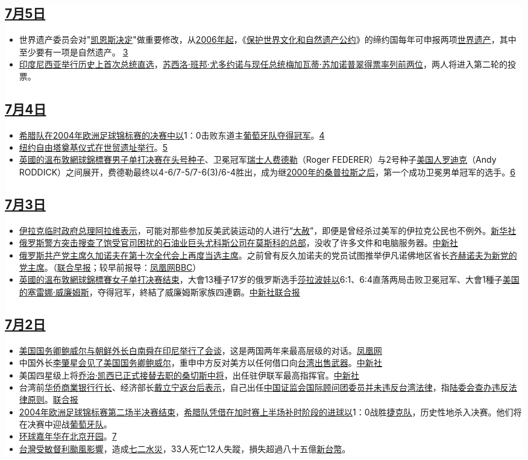 ## [7月5日](../Page/7月5日.md "wikilink")

  - 世界遗产委员会对"[凯恩斯决定](../Page/凯恩斯决定.md "wikilink")"做重要修改，从[2006年起](../Page/2006年.md "wikilink")，《[保护世界文化和自然遗产公约](../Page/保护世界文化和自然遗产公约.md "wikilink")》的缔约国每年可申报两项[世界遗产](../Page/世界遗产.md "wikilink")，其中至少要有一项是自然遗产。
    [3](https://web.archive.org/web/20050104050435/http://china.dayoo.com/gb/content/2004-07/06/content_1617944.htm)
  - [印度尼西亚举行历史上首次总统直选](../Page/印度尼西亚.md "wikilink")，[苏西洛·班邦·尤多约诺与现任总统](../Page/苏西洛·班邦·尤多约诺.md "wikilink")[梅加瓦蒂·苏加诺普翠得票率列前两位](../Page/梅加瓦蒂·苏加诺普翠.md "wikilink")，两人将进入第二轮的投票。

## [7月4日](../Page/7月4日.md "wikilink")

  - [希腊队在](../Page/希腊.md "wikilink")[2004年欧洲足球锦标赛的决赛中以](../Page/2004年欧洲足球锦标赛.md "wikilink")1：0击败东道主[葡萄牙队夺得冠军](../Page/葡萄牙.md "wikilink")。[4](https://web.archive.org/web/20040707043918/http://www.xinminweekly.com.cn/xwzx/tyxw/t20040705_118598.htm)
  - [纽约](../Page/纽约.md "wikilink")[自由塔奠基仪式在世贸遗址举行](../Page/自由塔.md "wikilink")。[5](http://news.xinhuanet.com/world/2004-07/05/content_1571129.htm)
  - [英國的](../Page/英國.md "wikilink")[溫布敦網球錦標賽男子单打决赛在头号种子](../Page/溫布敦網球錦標賽.md "wikilink")、卫冕冠军[瑞士人](../Page/瑞士.md "wikilink")[费德勒](../Page/费德勒.md "wikilink")（Roger
    FEDERER）与2号种子[美国人](../Page/美国.md "wikilink")[罗迪克](../Page/罗迪克.md "wikilink")（Andy
    RODDICK）之间展开，费德勒最终以4-6/7-5/7-6(3)/6-4胜出，成为继[2000年的](../Page/2000年.md "wikilink")[桑普拉斯之后](../Page/桑普拉斯.md "wikilink")，第一个成功卫冕男单冠军的选手。[6](http://sports.sina.com.cn/o/2004-07-05/0056977837.shtml)

## [7月3日](../Page/7月3日.md "wikilink")

  - [伊拉克临时政府总理](../Page/伊拉克.md "wikilink")[阿拉维表示](../Page/阿拉维.md "wikilink")，可能对那些参加反美武装运动的人进行“[大赦](../Page/大赦.md "wikilink")”，即便是曾经杀过美军的伊拉克公民也不例外。[新华社](http://news.xinhuanet.com/world/2004-07/04/content_1569117.htm)
  - [俄罗斯警方突击搜查了饱受官司困扰的](../Page/俄罗斯.md "wikilink")[石油业巨头](../Page/石油.md "wikilink")[尤科斯公司在](../Page/尤科斯公司.md "wikilink")[莫斯科的总部](../Page/莫斯科.md "wikilink")，没收了许多文件和电脑服务器。[中新社](http://www.chinanews.com.cn/news/2004year/2004-07-04/26/455577.shtml)
  - [俄罗斯共产党主席](../Page/俄罗斯共产党.md "wikilink")[久加诺夫在第十次全代会上再度当选主席](../Page/久加诺夫.md "wikilink")。之前曾有反久加诺夫的党员试图推举伊凡诺佛地区省长[齐赫诺夫为新党的党主席](../Page/齐赫诺夫.md "wikilink")。（[联合早报](http://www.zaobao.com/special/realtime/2004/07/040704_7.html)；较早前报导：[凤凰网](http://www.phoenixtv.com/home/news/world/200407/04/286396.html)[BBC](http://news.bbc.co.uk/chinese/simp/hi/newsid_3860000/newsid_3864000/3864025.stm)）
  - [英國的](../Page/英國.md "wikilink")[溫布敦網球錦標賽女子单打决赛结束](../Page/溫布敦網球錦標賽.md "wikilink")，大會13種子17岁的俄罗斯选手[莎拉波娃以](../Page/莎拉波娃.md "wikilink")6:1、6:4直落两局击败卫冕冠军、大會1種子[美国的](../Page/美国.md "wikilink")[塞雷娜·威廉姆斯](../Page/塞雷娜·威廉姆斯.md "wikilink")，夺得冠军，終結了威廉姆斯家族四連霸。[中新社](http://www.chinanews.com.cn/news/2004year/2004-07-04/26/455587.shtml)[联合报](http://udn.com/NEWS/SPORTS/SPO7/2111305.shtml)

## [7月2日](../Page/7月2日.md "wikilink")

  - [美国国务卿](../Page/美国.md "wikilink")[鲍威尔与](../Page/鲍威尔.md "wikilink")[朝鲜外长](../Page/朝鲜.md "wikilink")[白南舜在](../Page/白南舜.md "wikilink")[印尼举行了会谈](../Page/印尼.md "wikilink")，这是两国两年来最高层级的对话。[凤凰网](http://www.phoenixtv.com/home/news/world/200407/02/285618.html)
  - 中国外长[李肇星会见了](../Page/李肇星.md "wikilink")[美国国务卿鲍威尔](../Page/美国国务卿.md "wikilink")，重申中方反对美方以任何借口向[台湾出售武器](../Page/台湾.md "wikilink")。[中新社](http://www.chinanews.com.cn/news/2004year/2004-07-02/26/455279.shtml)
  - 美国四星级上将[乔治·凯西已正式接替去职的](../Page/乔治·凯西.md "wikilink")[桑切斯中将](../Page/桑切斯.md "wikilink")，出任驻伊联军最高指挥官。[中新社](http://www.chinanews.com.cn/news/2004year/2004-07-02/26/455270.shtml)
  - 台湾前[华侨商業银行行长](../Page/花旗\(台灣\)商業銀行.md "wikilink")、经济部长[戴立宁返台后表示](../Page/戴立宁.md "wikilink")，自己出任[中国证监会国际顾问团委员并未违反台湾法律](../Page/中国证监会.md "wikilink")，指[陆委会查办违反法律原则](../Page/陆委会.md "wikilink")。[联合报](http://udn.com/NEWS/NATIONAL/NAT1/2110451.shtml)
  - [2004年欧洲足球锦标赛第二场半决赛结束](../Page/2004年欧洲足球锦标赛.md "wikilink")，[希腊队凭借在加时赛上半场补时阶段的进球以](../Page/希腊.md "wikilink")1：0战胜[捷克队](../Page/捷克.md "wikilink")，历史性地杀入决赛。他们将在决赛中迎战[葡萄牙队](../Page/葡萄牙.md "wikilink")。
  - [环球嘉年华在](../Page/环球嘉年华.md "wikilink")[北京开园](../Page/北京.md "wikilink")。[7](http://news.sina.com.cn/c/2004-07-02/02093581166.shtml)
  - [台灣受敏督利颱風影響](../Page/台灣.md "wikilink")，造成[七二水災](../Page/七二水災.md "wikilink")，33人死亡12人失蹤，損失超過八十五億[新台幣](../Page/新台幣.md "wikilink")。
